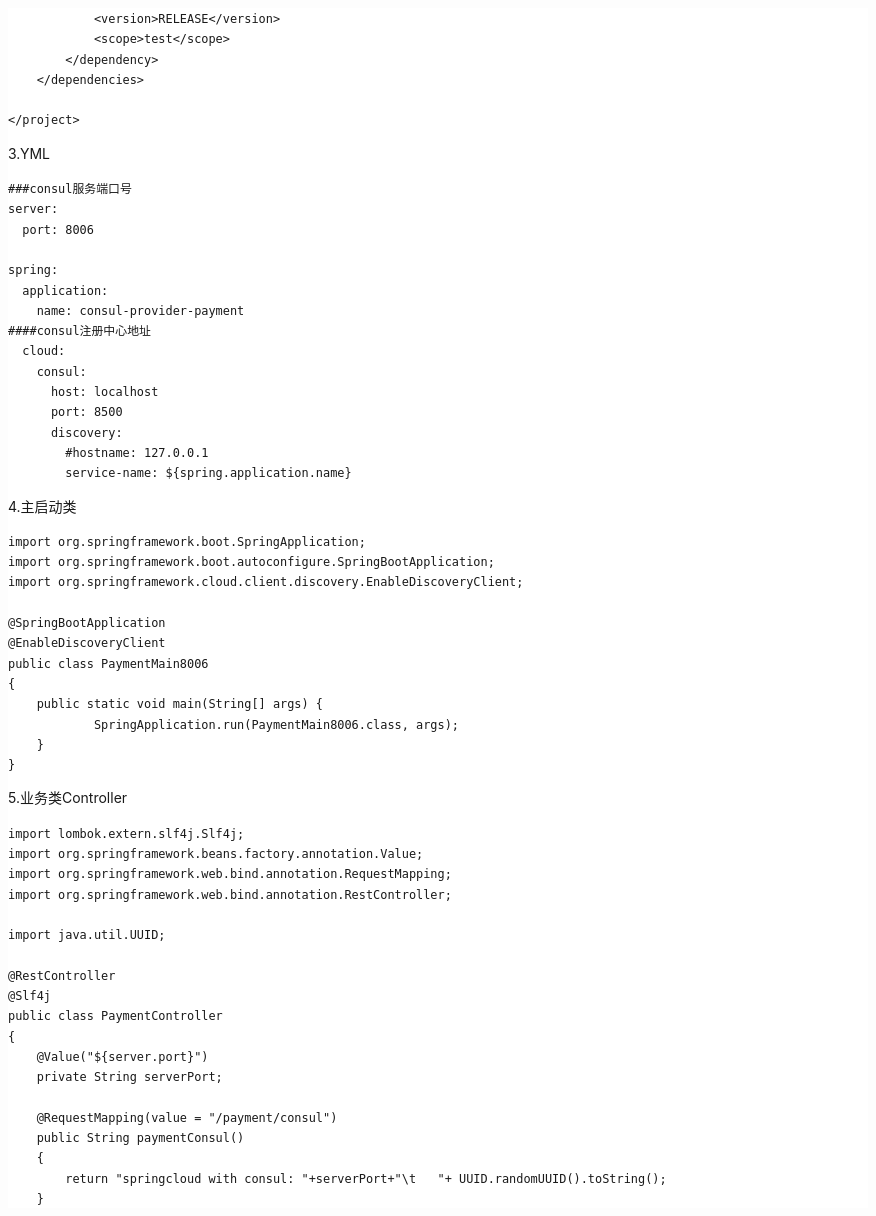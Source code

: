 ```
            <version>RELEASE</version>
            <scope>test</scope>
        </dependency>
    </dependencies>

</project> 
```

3.YML

```
###consul服务端口号
server:
  port: 8006

spring:
  application:
    name: consul-provider-payment
####consul注册中心地址
  cloud:
    consul:
      host: localhost
      port: 8500
      discovery:
        #hostname: 127.0.0.1
        service-name: ${spring.application.name} 
```

4.主启动类

```
import org.springframework.boot.SpringApplication;
import org.springframework.boot.autoconfigure.SpringBootApplication;
import org.springframework.cloud.client.discovery.EnableDiscoveryClient;

@SpringBootApplication
@EnableDiscoveryClient
public class PaymentMain8006
{
    public static void main(String[] args) {
            SpringApplication.run(PaymentMain8006.class, args);
    }
} 
```

5.业务类Controller

```
import lombok.extern.slf4j.Slf4j;
import org.springframework.beans.factory.annotation.Value;
import org.springframework.web.bind.annotation.RequestMapping;
import org.springframework.web.bind.annotation.RestController;

import java.util.UUID;

@RestController
@Slf4j
public class PaymentController
{
    @Value("${server.port}")
    private String serverPort;

    @RequestMapping(value = "/payment/consul")
    public String paymentConsul()
    {
        return "springcloud with consul: "+serverPort+"\t   "+ UUID.randomUUID().toString();
    }
```